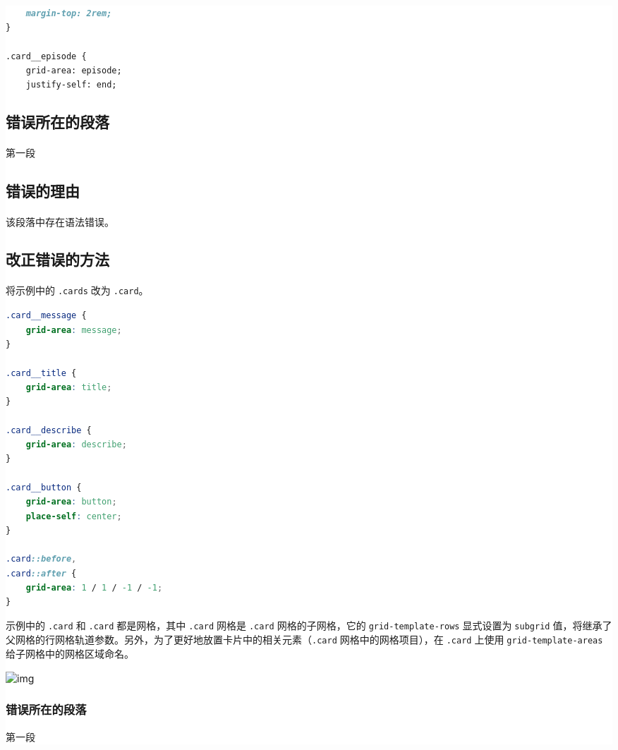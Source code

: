 ```markdown
    margin-top: 2rem;
}

.card__episode {
    grid-area: episode;
    justify-self: end;
```


## 错误所在的段落

第一段

## 错误的理由

该段落中存在语法错误。

## 改正错误的方法

将示例中的 `.cards` 改为 `.card`。

```css
.card__message {
    grid-area: message;
}

.card__title {
    grid-area: title;
}

.card__describe {
    grid-area: describe;
}

.card__button {
    grid-area: button;
    place-self: center;
}

.card::before,
.card::after {
    grid-area: 1 / 1 / -1 / -1;
}
```

示例中的 `.card` 和 `.card` 都是网格，其中 `.card` 网格是 `.card` 网格的子网格，它的 `grid-template-rows` 显式设置为 `subgrid` 值，将继承了父网格的行网格轨道参数。另外，为了更好地放置卡片中的相关元素（`.card` 网格中的网格项目），在 `.card` 上使用 `grid-template-areas` 给子网格中的网格区域命名。

![img](https://p3-juejin.byteimg.com/tos-cn-i-k3u1fbpfcp/930538e34f7545d09a1739b67286f50f~tplv-k3u1fbpfcp-zoom-1.image)

### 错误所在的段落
第一段
